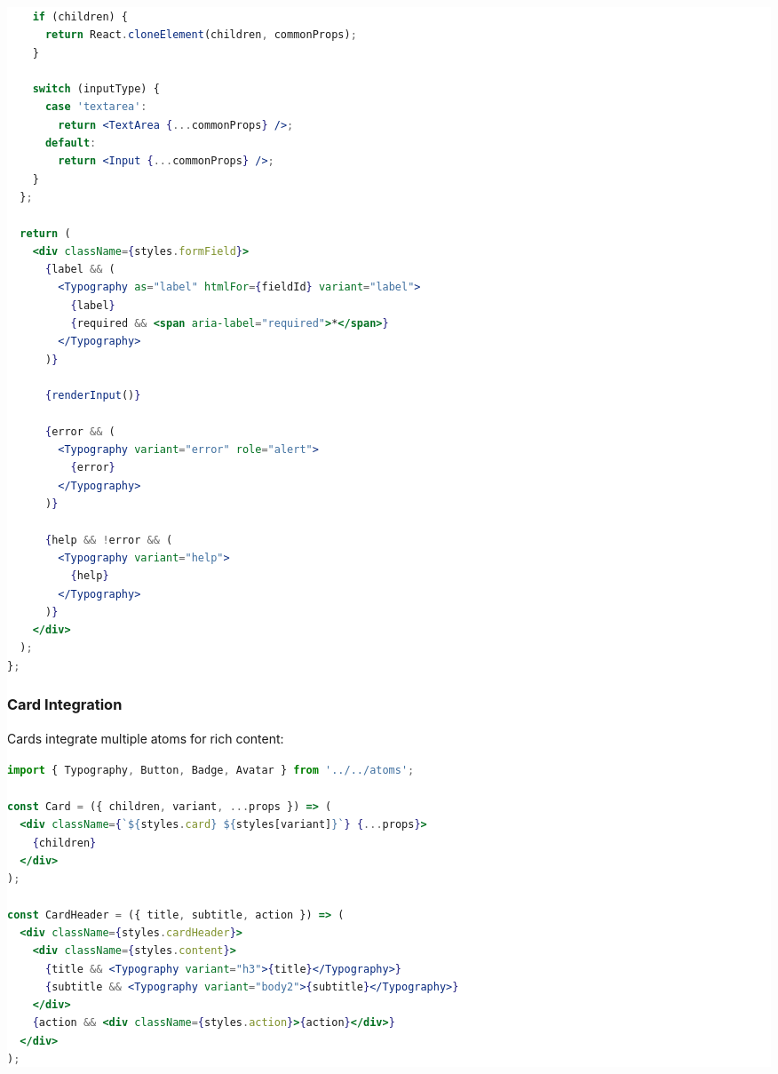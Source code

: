 ```jsx
    if (children) {
      return React.cloneElement(children, commonProps);
    }

    switch (inputType) {
      case 'textarea':
        return <TextArea {...commonProps} />;
      default:
        return <Input {...commonProps} />;
    }
  };

  return (
    <div className={styles.formField}>
      {label && (
        <Typography as="label" htmlFor={fieldId} variant="label">
          {label}
          {required && <span aria-label="required">*</span>}
        </Typography>
      )}
      
      {renderInput()}
      
      {error && (
        <Typography variant="error" role="alert">
          {error}
        </Typography>
      )}
      
      {help && !error && (
        <Typography variant="help">
          {help}
        </Typography>
      )}
    </div>
  );
};
```

### Card Integration
Cards integrate multiple atoms for rich content:

```jsx
import { Typography, Button, Badge, Avatar } from '../../atoms';

const Card = ({ children, variant, ...props }) => (
  <div className={`${styles.card} ${styles[variant]}`} {...props}>
    {children}
  </div>
);

const CardHeader = ({ title, subtitle, action }) => (
  <div className={styles.cardHeader}>
    <div className={styles.content}>
      {title && <Typography variant="h3">{title}</Typography>}
      {subtitle && <Typography variant="body2">{subtitle}</Typography>}
    </div>
    {action && <div className={styles.action}>{action}</div>}
  </div>
);
```

